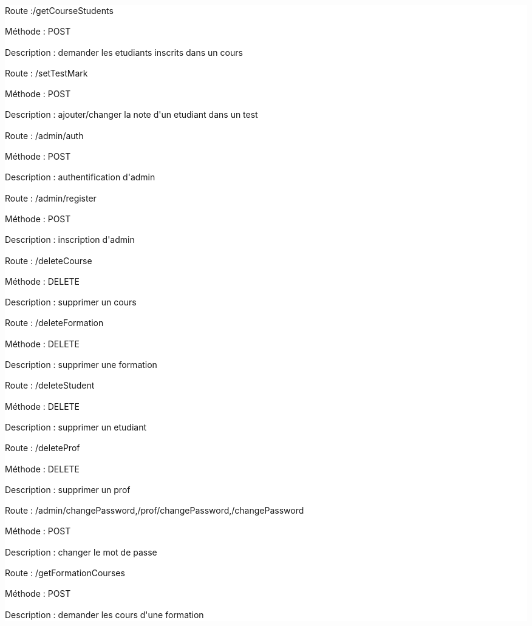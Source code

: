 
Route :/getCourseStudents

Méthode : POST

Description : demander les etudiants inscrits dans un cours


Route : /setTestMark

Méthode : POST

Description : ajouter/changer la note d'un etudiant dans un test


Route : /admin/auth

Méthode : POST

Description : authentification d'admin


Route : /admin/register

Méthode : POST

Description : inscription d'admin


Route : /deleteCourse

Méthode : DELETE

Description : supprimer un cours


Route : /deleteFormation

Méthode : DELETE

Description : supprimer une formation


Route : /deleteStudent

Méthode : DELETE

Description : supprimer un etudiant


Route : /deleteProf

Méthode : DELETE

Description : supprimer un prof


Route : /admin/changePassword,/prof/changePassword,/changePassword

Méthode : POST

Description : changer le mot de passe


Route : /getFormationCourses

Méthode : POST

Description : demander les cours d'une formation
